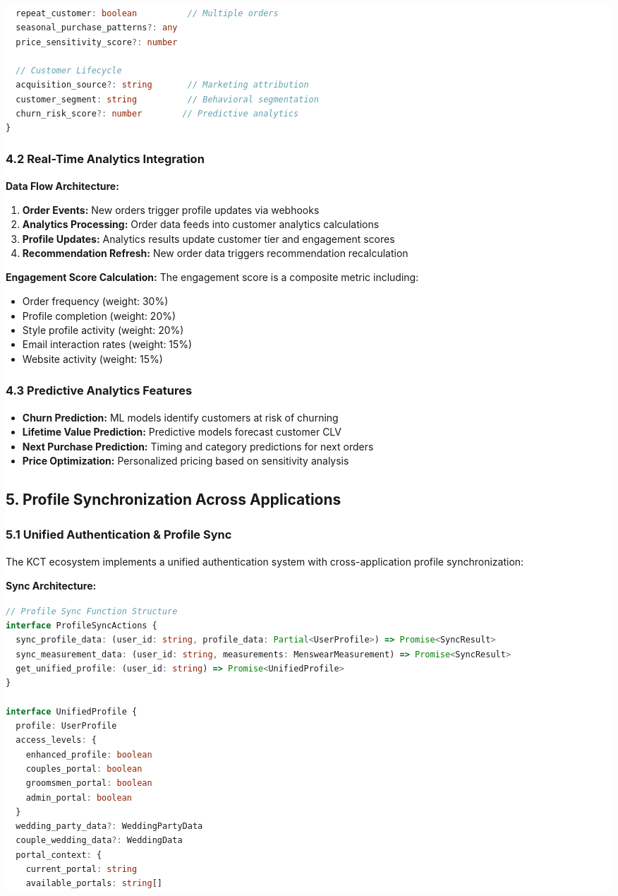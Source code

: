```typescript
  repeat_customer: boolean          // Multiple orders
  seasonal_purchase_patterns?: any
  price_sensitivity_score?: number
  
  // Customer Lifecycle
  acquisition_source?: string       // Marketing attribution
  customer_segment: string          // Behavioral segmentation
  churn_risk_score?: number        // Predictive analytics
}
```

### 4.2 Real-Time Analytics Integration

**Data Flow Architecture:**
1. **Order Events:** New orders trigger profile updates via webhooks
2. **Analytics Processing:** Order data feeds into customer analytics calculations
3. **Profile Updates:** Analytics results update customer tier and engagement scores
4. **Recommendation Refresh:** New order data triggers recommendation recalculation

**Engagement Score Calculation:**
The engagement score is a composite metric including:
- Order frequency (weight: 30%)
- Profile completion (weight: 20%)
- Style profile activity (weight: 20%)
- Email interaction rates (weight: 15%)
- Website activity (weight: 15%)

### 4.3 Predictive Analytics Features

- **Churn Prediction:** ML models identify customers at risk of churning
- **Lifetime Value Prediction:** Predictive models forecast customer CLV
- **Next Purchase Prediction:** Timing and category predictions for next orders
- **Price Optimization:** Personalized pricing based on sensitivity analysis

## 5. Profile Synchronization Across Applications

### 5.1 Unified Authentication & Profile Sync

The KCT ecosystem implements a unified authentication system with cross-application profile synchronization:

**Sync Architecture:**
```typescript
// Profile Sync Function Structure
interface ProfileSyncActions {
  sync_profile_data: (user_id: string, profile_data: Partial<UserProfile>) => Promise<SyncResult>
  sync_measurement_data: (user_id: string, measurements: MenswearMeasurement) => Promise<SyncResult>
  get_unified_profile: (user_id: string) => Promise<UnifiedProfile>
}

interface UnifiedProfile {
  profile: UserProfile
  access_levels: {
    enhanced_profile: boolean
    couples_portal: boolean
    groomsmen_portal: boolean
    admin_portal: boolean
  }
  wedding_party_data?: WeddingPartyData
  couple_wedding_data?: WeddingData
  portal_context: {
    current_portal: string
    available_portals: string[]
```
